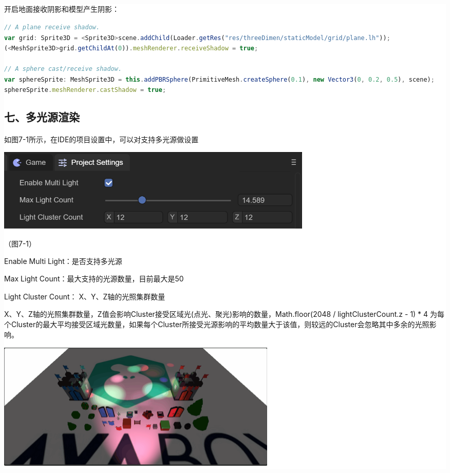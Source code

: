 开启地面接收阴影和模型产生阴影：

```typescript
// A plane receive shadow.
var grid: Sprite3D = <Sprite3D>scene.addChild(Loader.getRes("res/threeDimen/staticModel/grid/plane.lh"));
(<MeshSprite3D>grid.getChildAt(0)).meshRenderer.receiveShadow = true;

// A sphere cast/receive shadow.
var sphereSprite: MeshSprite3D = this.addPBRSphere(PrimitiveMesh.createSphere(0.1), new Vector3(0, 0.2, 0.5), scene);
sphereSprite.meshRenderer.castShadow = true;
```



## 七、多光源渲染

如图7-1所示，在IDE的项目设置中，可以对支持多光源做设置

<img src="img/7-1.png" style="zoom:60%;" /> 

（图7-1）

Enable Multi Light：是否支持多光源

Max Light Count：最大支持的光源数量，目前最大是50

Light Cluster Count： X、Y、Z轴的光照集群数量

X、Y、Z轴的光照集群数量，Z值会影响Cluster接受区域光(点光、聚光)影响的数量，Math.floor(2048 / lightClusterCount.z - 1) * 4 为每个Cluster的最大平均接受区域光数量，如果每个Cluster所接受光源影响的平均数量大于该值，则较远的Cluster会忽略其中多余的光照影响。

<img src="img/7-2.gif" style="zoom: 50%;" /> 

